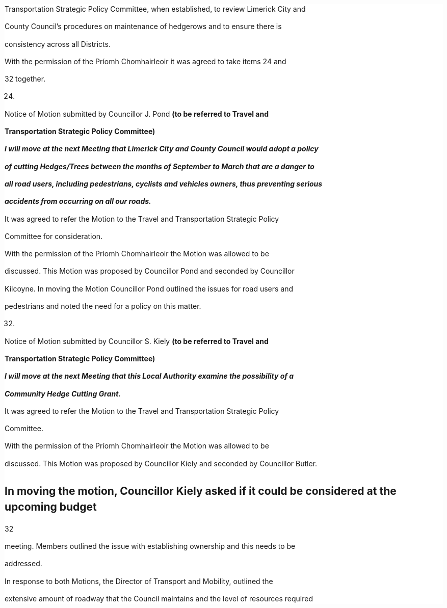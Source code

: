 Transportation Strategic Policy Committee, when established, to review Limerick City and

County Council’s procedures on maintenance of hedgerows and to ensure there is

consistency across all Districts.

With the permission of the Príomh Chomhairleoir it was agreed to take items 24 and

32 together.

24.

Notice of Motion submitted by Councillor J. Pond **(to be referred to Travel and**

**Transportation Strategic Policy Committee)**

***I will move at the next Meeting that Limerick City and County Council would adopt a policy***

***of cutting Hedges/Trees between the months of September to March that are a danger to***

***all road users, including pedestrians, cyclists and vehicles owners, thus preventing serious***

***accidents from occurring on all our roads.***

It was agreed to refer the Motion to the Travel and Transportation Strategic Policy

Committee for consideration.

With the permission of the Príomh Chomhairleoir the Motion was allowed to be

discussed. This Motion was proposed by Councillor Pond and seconded by Councillor

Kilcoyne. In moving the Motion Councillor Pond outlined the issues for road users and

pedestrians and noted the need for a policy on this matter.

32.

Notice of Motion submitted by Councillor S. Kiely **(to be referred to Travel and**

**Transportation Strategic Policy Committee)**

***I will move at the next Meeting that this Local Authority examine the possibility of a***

***Community Hedge Cutting Grant.***

It was agreed to refer the Motion to the Travel and Transportation Strategic Policy

Committee.

With the permission of the Príomh Chomhairleoir the Motion was allowed to be

discussed. This Motion was proposed by Councillor Kiely and seconded by Councillor Butler.

In moving the motion, Councillor Kiely asked if it could be considered at the upcoming budget
---
32

meeting. Members outlined the issue with establishing ownership and this needs to be

addressed.

In response to both Motions, the Director of Transport and Mobility, outlined the

extensive amount of roadway that the Council maintains and the level of resources required

